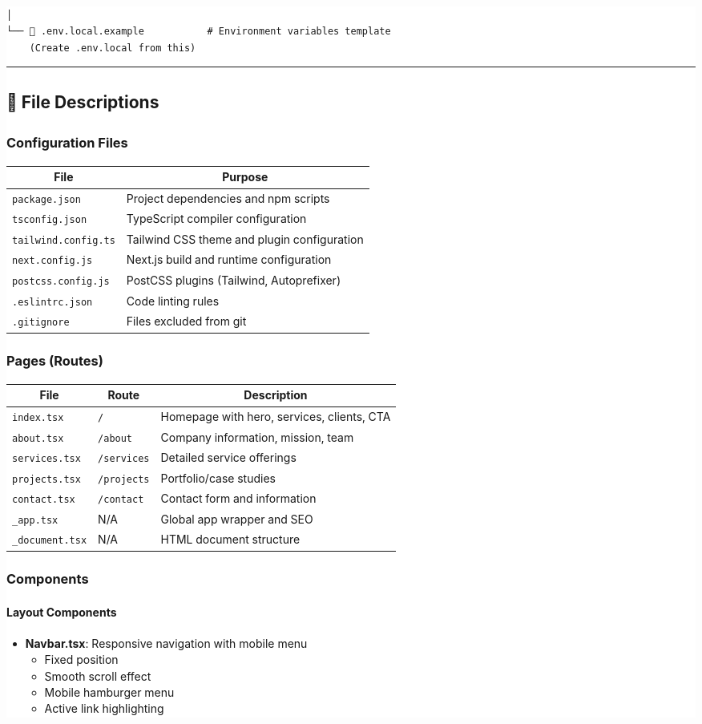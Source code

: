 ```
│
└── 📄 .env.local.example           # Environment variables template
    (Create .env.local from this)
```

---

## 📄 File Descriptions

### Configuration Files

| File | Purpose |
|------|---------|
| `package.json` | Project dependencies and npm scripts |
| `tsconfig.json` | TypeScript compiler configuration |
| `tailwind.config.ts` | Tailwind CSS theme and plugin configuration |
| `next.config.js` | Next.js build and runtime configuration |
| `postcss.config.js` | PostCSS plugins (Tailwind, Autoprefixer) |
| `.eslintrc.json` | Code linting rules |
| `.gitignore` | Files excluded from git |

### Pages (Routes)

| File | Route | Description |
|------|-------|-------------|
| `index.tsx` | `/` | Homepage with hero, services, clients, CTA |
| `about.tsx` | `/about` | Company information, mission, team |
| `services.tsx` | `/services` | Detailed service offerings |
| `projects.tsx` | `/projects` | Portfolio/case studies |
| `contact.tsx` | `/contact` | Contact form and information |
| `_app.tsx` | N/A | Global app wrapper and SEO |
| `_document.tsx` | N/A | HTML document structure |

### Components

#### Layout Components

- **Navbar.tsx**: Responsive navigation with mobile menu
  - Fixed position
  - Smooth scroll effect
  - Mobile hamburger menu
  - Active link highlighting
